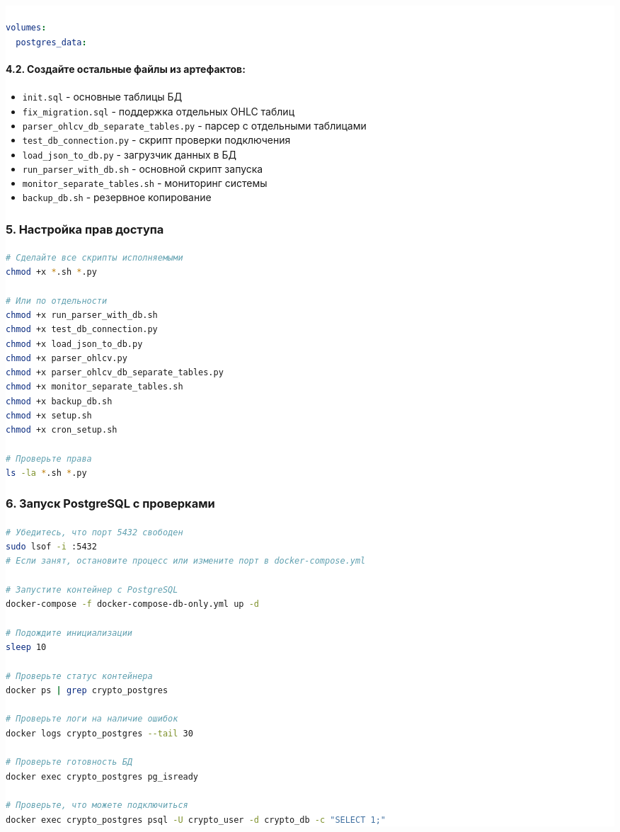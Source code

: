 ```yaml

volumes:
  postgres_data:
```

#### 4.2. Создайте остальные файлы из артефактов:
- `init.sql` - основные таблицы БД
- `fix_migration.sql` - поддержка отдельных OHLC таблиц
- `parser_ohlcv_db_separate_tables.py` - парсер с отдельными таблицами
- `test_db_connection.py` - скрипт проверки подключения
- `load_json_to_db.py` - загрузчик данных в БД
- `run_parser_with_db.sh` - основной скрипт запуска
- `monitor_separate_tables.sh` - мониторинг системы
- `backup_db.sh` - резервное копирование

### 5. Настройка прав доступа

```bash
# Сделайте все скрипты исполняемыми
chmod +x *.sh *.py

# Или по отдельности
chmod +x run_parser_with_db.sh
chmod +x test_db_connection.py
chmod +x load_json_to_db.py
chmod +x parser_ohlcv.py
chmod +x parser_ohlcv_db_separate_tables.py
chmod +x monitor_separate_tables.sh
chmod +x backup_db.sh
chmod +x setup.sh
chmod +x cron_setup.sh

# Проверьте права
ls -la *.sh *.py
```

### 6. Запуск PostgreSQL с проверками

```bash
# Убедитесь, что порт 5432 свободен
sudo lsof -i :5432
# Если занят, остановите процесс или измените порт в docker-compose.yml

# Запустите контейнер с PostgreSQL
docker-compose -f docker-compose-db-only.yml up -d

# Подождите инициализации
sleep 10

# Проверьте статус контейнера
docker ps | grep crypto_postgres

# Проверьте логи на наличие ошибок
docker logs crypto_postgres --tail 30

# Проверьте готовность БД
docker exec crypto_postgres pg_isready

# Проверьте, что можете подключиться
docker exec crypto_postgres psql -U crypto_user -d crypto_db -c "SELECT 1;"
```
